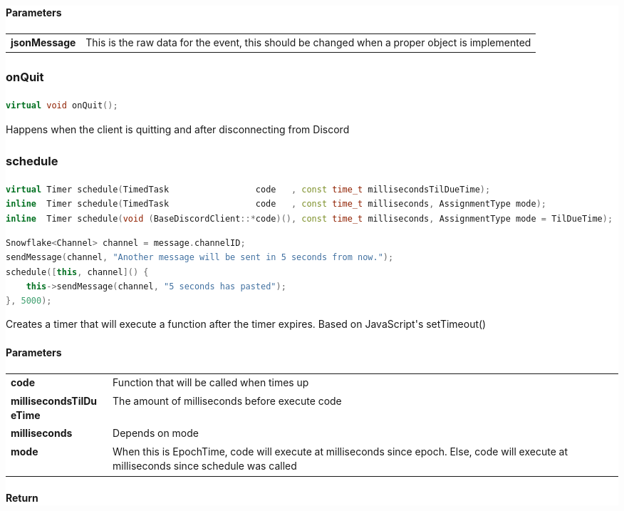 #### Parameters
<table>
  <tbody>
    <tr><td><strong>jsonMessage</strong></td>
    <td>This is the raw data for the event, this should be changed when a proper object is implemented </td>
  </tbody>
</table>

### onQuit

```cpp
virtual void onQuit();
```

Happens when the client is quitting and after disconnecting from Discord

### schedule

```cpp
virtual Timer schedule(TimedTask                 code   , const time_t millisecondsTilDueTime);
inline  Timer schedule(TimedTask                 code   , const time_t milliseconds, AssignmentType mode);
inline  Timer schedule(void (BaseDiscordClient::*code)(), const time_t milliseconds, AssignmentType mode = TilDueTime);
```
```cpp
Snowflake<Channel> channel = message.channelID;
sendMessage(channel, "Another message will be sent in 5 seconds from now.");
schedule([this, channel]() {
	this->sendMessage(channel, "5 seconds has pasted");
}, 5000);
```

Creates a timer that will execute a function after the timer expires. Based on JavaScript's setTimeout()

#### Parameters
<table>
	<tbody>
		<tr><td><strong>code</strong></td>
			<td>Function that will be called when times up</td></tr>
		<tr><td><strong>millisecondsTilDueTime</strong></td>
			<td>The amount of milliseconds before execute code</td></tr>
		<tr><td><strong>milliseconds</strong></td>
			<td>Depends on mode</td></tr>
		<tr><td><strong>mode</strong></td>
			<td>When this is EpochTime, code will execute at milliseconds since epoch. Else, code will execute at milliseconds since schedule was called</td></tr>
	</tbody>
</table>

#### Return
